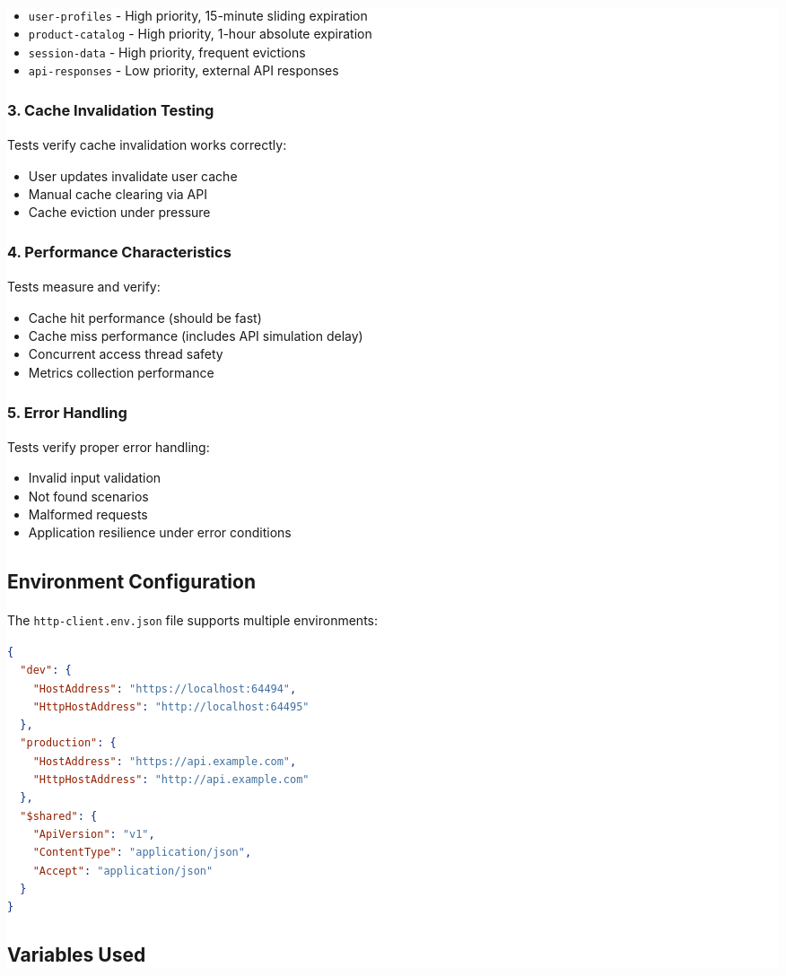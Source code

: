 - `user-profiles` - High priority, 15-minute sliding expiration
- `product-catalog` - High priority, 1-hour absolute expiration
- `session-data` - High priority, frequent evictions
- `api-responses` - Low priority, external API responses

### 3. Cache Invalidation Testing

Tests verify cache invalidation works correctly:

- User updates invalidate user cache
- Manual cache clearing via API
- Cache eviction under pressure

### 4. Performance Characteristics

Tests measure and verify:

- Cache hit performance (should be fast)
- Cache miss performance (includes API simulation delay)
- Concurrent access thread safety
- Metrics collection performance

### 5. Error Handling

Tests verify proper error handling:

- Invalid input validation
- Not found scenarios
- Malformed requests
- Application resilience under error conditions

## Environment Configuration

The `http-client.env.json` file supports multiple environments:

```json
{
  "dev": {
    "HostAddress": "https://localhost:64494",
    "HttpHostAddress": "http://localhost:64495"
  },
  "production": {
    "HostAddress": "https://api.example.com",
    "HttpHostAddress": "http://api.example.com"
  },
  "$shared": {
    "ApiVersion": "v1",
    "ContentType": "application/json",
    "Accept": "application/json"
  }
}
```

## Variables Used
